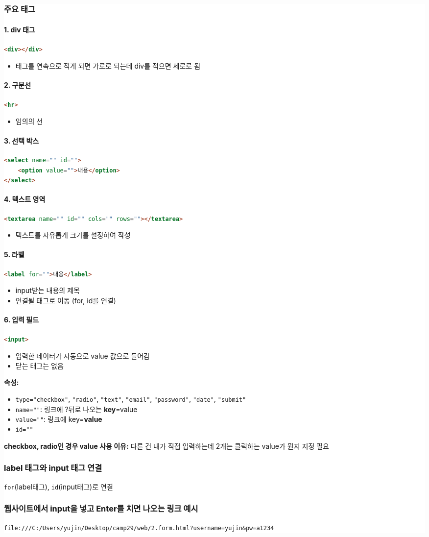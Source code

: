 ### 주요 태그

#### 1. div 태그
```html
<div></div>
```
- 태그를 연속으로 적게 되면 가로로 되는데 div를 적으면 세로로 됨

#### 2. 구분선
```html
<hr>
```
- 임의의 선

#### 3. 선택 박스
```html
<select name="" id="">
    <option value="">내용</option>
</select>
```

#### 4. 텍스트 영역
```html
<textarea name="" id="" cols="" rows=""></textarea>
```
- 텍스트를 자유롭게 크기를 설정하여 작성

#### 5. 라벨
```html
<label for="">내용</label>
```
- input받는 내용의 제목
- 연결될 태그로 이동 (for, id를 연결)

#### 6. 입력 필드
```html
<input>
```
- 입력한 데이터가 자동으로 value 값으로 들어감
- 닫는 태그는 없음

**속성:**
- `type="checkbox"`, `"radio"`, `"text"`, `"email"`, `"password"`, `"date"`, `"submit"`
- `name=""`: 링크에 ?뒤로 나오는 **key**=value
- `value=""`: 링크에 key=**value**
- `id=""`

**checkbox, radio인 경우 value 사용 이유:**
다른 건 내가 직접 입력하는데 2개는 클릭하는 value가 뭔지 지정 필요

### label 태그와 input 태그 연결
`for`(label태그), `id`(input태그)로 연결

### 웹사이트에서 input을 넣고 Enter를 치면 나오는 링크 예시
```
file:///C:/Users/yujin/Desktop/camp29/web/2.form.html?username=yujin&pw=a1234
```
